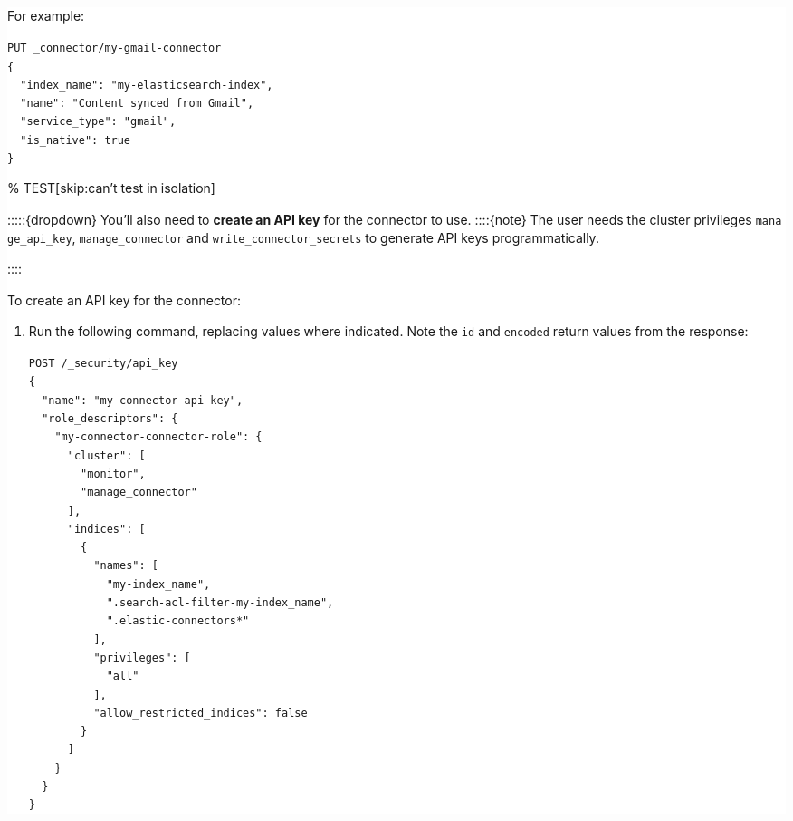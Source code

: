For example:

```console
PUT _connector/my-gmail-connector
{
  "index_name": "my-elasticsearch-index",
  "name": "Content synced from Gmail",
  "service_type": "gmail",
  "is_native": true
}
```

%  TEST[skip:can’t test in isolation]

:::::{dropdown} You’ll also need to **create an API key** for the connector to use.
::::{note} 
The user needs the cluster privileges `manage_api_key`, `manage_connector` and `write_connector_secrets` to generate API keys programmatically.

::::


To create an API key for the connector:

1. Run the following command, replacing values where indicated. Note the `id` and `encoded` return values from the response:

    ```console
    POST /_security/api_key
    {
      "name": "my-connector-api-key",
      "role_descriptors": {
        "my-connector-connector-role": {
          "cluster": [
            "monitor",
            "manage_connector"
          ],
          "indices": [
            {
              "names": [
                "my-index_name",
                ".search-acl-filter-my-index_name",
                ".elastic-connectors*"
              ],
              "privileges": [
                "all"
              ],
              "allow_restricted_indices": false
            }
          ]
        }
      }
    }
    ```
